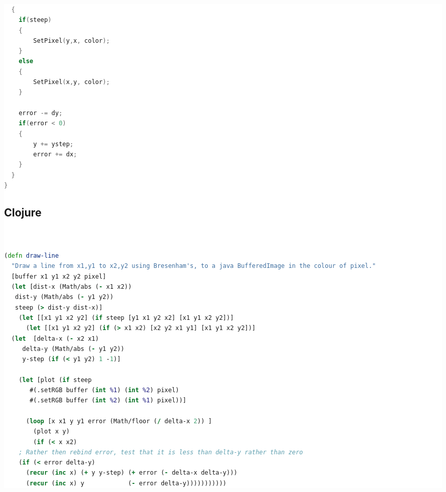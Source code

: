 ```cpp
  {
    if(steep)
    {
        SetPixel(y,x, color);
    }
    else
    {
        SetPixel(x,y, color);
    }
              
    error -= dy;
    if(error < 0)
    {
        y += ystep;
        error += dx;
    }
  }
}

```



## Clojure



```clojure


(defn draw-line
  "Draw a line from x1,y1 to x2,y2 using Bresenham's, to a java BufferedImage in the colour of pixel." 
  [buffer x1 y1 x2 y2 pixel]
  (let [dist-x (Math/abs (- x1 x2))
   dist-y (Math/abs (- y1 y2))
   steep (> dist-y dist-x)]
    (let [[x1 y1 x2 y2] (if steep [y1 x1 y2 x2] [x1 y1 x2 y2])]
      (let [[x1 y1 x2 y2] (if (> x1 x2) [x2 y2 x1 y1] [x1 y1 x2 y2])]
  (let  [delta-x (- x2 x1)
     delta-y (Math/abs (- y1 y2))
     y-step (if (< y1 y2) 1 -1)]

    (let [plot (if steep 
       #(.setRGB buffer (int %1) (int %2) pixel) 
       #(.setRGB buffer (int %2) (int %1) pixel))]
          
      (loop [x x1 y y1 error (Math/floor (/ delta-x 2)) ]
        (plot x y)
        (if (< x x2)
    ; Rather then rebind error, test that it is less than delta-y rather than zero
    (if (< error delta-y) 
      (recur (inc x) (+ y y-step) (+ error (- delta-x delta-y)))
      (recur (inc x) y            (- error delta-y)))))))))))

```
